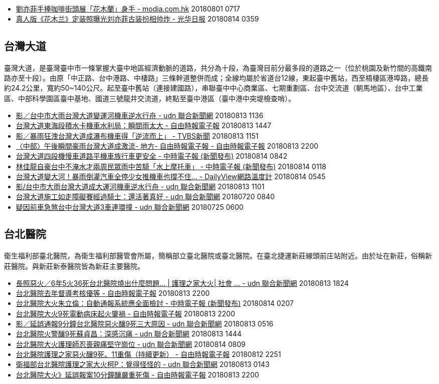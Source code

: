 - [劉亦菲手捧咖啡街頭展「花木蘭」身手 - modia.com.hk](http://news.modia.com.hk/2018/08/01/94592/%E5%8A%89%E4%BA%A6%E8%8F%B2%E6%89%8B%E6%8D%A7%E5%92%96%E5%95%A1%E8%A1%97%E9%A0%AD%E5%B1%95%E3%80%8C%E8%8A%B1%E6%9C%A8%E8%98%AD%E3%80%8D%E8%BA%AB%E6%89%8B/ "劉亦菲手捧咖啡街頭展「花木蘭」身手 - modia.com.hk") 20180801 0717
- [真人版《花木兰》定装照曝光刘亦菲古装扮相帅炸 - 光华日报](http://www.kwongwah.com.my/?p=558567 "真人版《花木兰》定装照曝光刘亦菲古装扮相帅炸 - 光华日报") 20180814 0359

## 台灣大道

臺灣大道，是臺灣臺中市一條掌握大臺中地區經濟動脈的道路，共分為十段，為臺灣目前分最多段的道路之一（位於桃園及新竹間的高鐵南路亦至十段）。由原「中正路、台中港路、中棲路」三條幹道整併而成；全線均屬於省道台12線，東起臺中舊站，西至梧棲區港埠路，總長約24.2公里，寬約50~140公尺。起至臺中舊站（連接建國路），串聯臺中中心商業區、七期重劃區、台中交流道（朝馬地區）、台中工業區、中部科學園區臺中基地、國道三號龍井交流道，終點至臺中港區（臺中港中突堤檢查哨）。
- [影／台中市大雨台灣大道變運河機車逆水行舟 - udn 聯合新聞網](https://udn.com/news/story/7320/3306966 "影／台中市大雨台灣大道變運河機車逆水行舟 - udn 聯合新聞網") 20180813 1136
- [台灣大道東海段積水卡機車水利局：瞬間雨太大 - 自由時報電子報](http://news.ltn.com.tw/news/life/breakingnews/2518398 "台灣大道東海段積水卡機車水利局：瞬間雨太大 - 自由時報電子報") 20180813 1447
- [影／暴雨狂洩台灣大道成瀑布機車得「逆流而上」 - TVBS新聞](https://news.tvbs.com.tw/life/972981 "影／暴雨狂洩台灣大道成瀑布機車得「逆流而上」 - TVBS新聞") 20180813 1151
- [〈中部〉午後瞬間豪雨台灣大道成激流- 地方- 自由時報電子報 - 自由時報電子報](http://news.ltn.com.tw/news/local/paper/1224181 "〈中部〉午後瞬間豪雨台灣大道成激流- 地方- 自由時報電子報 - 自由時報電子報") 20180813 2200
- [台灣大道四段機慢車道路平機車族行車更安全 - 中時電子報 (新聞發布)](https://www.chinatimes.com/realtimenews/20180814003210-260405 "台灣大道四段機慢車道路平機車族行車更安全 - 中時電子報 (新聞發布)") 20180814 0842
- [林佳龍自豪台中不淹水才兩周民眾雨中苦騎「水上摩托車」 - 中時電子報 (新聞發布)](http://www.chinatimes.com/realtimenews/20180814001489-260407 "林佳龍自豪台中不淹水才兩周民眾雨中苦騎「水上摩托車」 - 中時電子報 (新聞發布)") 20180814 0118
- [台灣大道變大河！暴雨倒灌汽車全停少女推機車也撐不住... - DailyView網路溫度計](https://www.dailyview.tw/HotArticle?id=2896 "台灣大道變大河！暴雨倒灌汽車全停少女推機車也撐不住... - DailyView網路溫度計") 20180814 0545
- [影/台中市大雨台灣大道成大運河機車逆水行舟 - udn 聯合新聞網](https://udn.com/news/story/7325/3306966?from=udn-catelistnews_ch2 "影/台中市大雨台灣大道成大運河機車逆水行舟 - udn 聯合新聞網") 20180813 1101
- [台灣大道施工如走障礙賽經過騎士：還活著真好 - udn 聯合新聞網](https://udn.com/news/story/7325/3263463 "台灣大道施工如走障礙賽經過騎士：還活著真好 - udn 聯合新聞網") 20180720 0840
- [疑因前車急煞台中台灣大道3車連環撞 - udn 聯合新聞網](https://udn.com/news/story/7320/3271683 "疑因前車急煞台中台灣大道3車連環撞 - udn 聯合新聞網") 20180725 0600

## 台北醫院

衛生福利部臺北醫院，為衛生福利部醫管會所屬，簡稱部立臺北醫院或臺北醫院。在臺北捷運新莊線頭前庄站附近。由於址在新莊，俗稱新莊醫院。與新莊新泰醫院皆為新莊主要醫院。
- [長照惡火／6年5火36死台北醫院燒出什麼問題… | 護理之家大火| 社會 ... - udn 聯合新聞網](https://www.udn.com/news/story/12417/3307512 "長照惡火／6年5火36死台北醫院燒出什麼問題… | 護理之家大火| 社會 ... - udn 聯合新聞網") 20180813 1824
- [台北醫院去年督導考核優等 - 自由時報電子報](http://news.ltn.com.tw/news/society/paper/1224283 "台北醫院去年督導考核優等 - 自由時報電子報") 20180813 2200
- [台北醫院大火朱立倫：自動通報系統應全面檢討 - 中時電子報 (新聞發布)](https://www.chinatimes.com/realtimenews/20180814001604-260405 "台北醫院大火朱立倫：自動通報系統應全面檢討 - 中時電子報 (新聞發布)") 20180814 0207
- [台北醫院大火9死電動病床起火肇禍 - 自由時報電子報](http://news.ltn.com.tw/news/focus/paper/1224389 "台北醫院大火9死電動病床起火肇禍 - 自由時報電子報") 20180813 2200
- [影／延誤通報9分鐘台北醫院惡火釀9死三大原因 - udn 聯合新聞網](https://udn.com/news/story/7320/3306300 "影／延誤通報9分鐘台北醫院惡火釀9死三大原因 - udn 聯合新聞網") 20180813 0516
- [台北醫院火警釀9死蘇貞昌：深感沉痛 - udn 聯合新聞網](https://udn.com/news/story/12417/3307347 "台北醫院火警釀9死蘇貞昌：深感沉痛 - udn 聯合新聞網") 20180813 1444
- [台北醫院大火護理師忍喪親痛堅守崗位 - udn 聯合新聞網](https://udn.com/news/story/12417/3308571 "台北醫院大火護理師忍喪親痛堅守崗位 - udn 聯合新聞網") 20180814 0809
- [台北醫院護理之家惡火釀9死、11重傷（持續更新） - 自由時報電子報](http://news.ltn.com.tw/news/society/breakingnews/2517401 "台北醫院護理之家惡火釀9死、11重傷（持續更新） - 自由時報電子報") 20180812 2251
- [衛福部台北醫院護理之家大火柯P：覺得怪怪的 - udn 聯合新聞網](https://udn.com/news/story/7321/3305816 "衛福部台北醫院護理之家大火柯P：覺得怪怪的 - udn 聯合新聞網") 20180813 0143
- [台北醫院大火》延誤報案10分鐘釀嚴重死傷 - 自由時報電子報](http://news.ltn.com.tw/news/society/paper/1224284 "台北醫院大火》延誤報案10分鐘釀嚴重死傷 - 自由時報電子報") 20180813 2200
